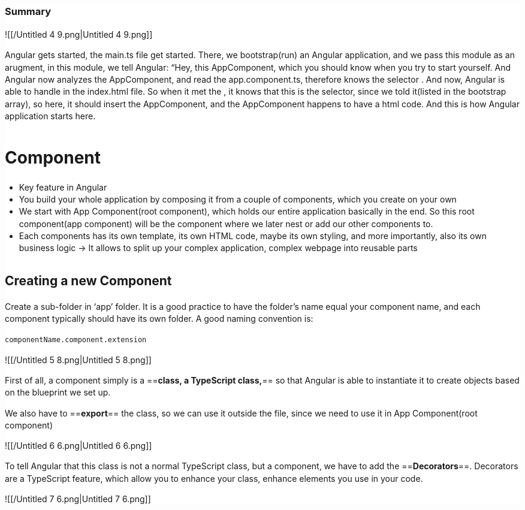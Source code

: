   

### Summary

![[/Untitled 4 9.png|Untitled 4 9.png]]

Angular gets started, the main.ts file get started. There, we bootstrap(run) an Angular application, and we pass this module as an arugment, in this module, we tell Angular: “Hey, this AppComponent, which you should know when you try to start yourself. And Angular now analyzes the AppComponent, and read the app.component.ts, therefore knows the selector <app-root>. And now, Angular is able to handle <app-root> in the index.html file. So when it met the <app-root>, it knows that this is the selector, since we told it(listed in the bootstrap array), so here, it should insert the AppComponent, and the AppComponent happens to have a html code. And this is how Angular application starts here.

  

# Component

- Key feature in Angular
- You build your whole application by composing it from a couple of components, which you create on your own
- We start with App Component(root component), which holds our entire application basically in the end. So this root component(app component) will be the component where we later nest or add our other components to.
- Each components has its own template, its own HTML code, maybe its own styling, and more importantly, also its own business logic → It allows to split up your complex application, complex webpage into reusable parts

  

## Creating a new Component

Create a sub-folder in ‘app’ folder. It is a good practice to have the folder’s name equal your component name, and each component typically should have its own folder. A good naming convention is:

```Plain
componentName.component.extension
```

![[/Untitled 5 8.png|Untitled 5 8.png]]

First of all, a component simply is a ==**class, a TypeScript class,**== so that Angular is able to instantiate it to create objects based on the blueprint we set up.

We also have to ==**export**== the class, so we can use it outside the file, since we need to use it in App Component(root component)

![[/Untitled 6 6.png|Untitled 6 6.png]]

To tell Angular that this class is not a normal TypeScript class, but a component, we have to add the ==**Decorators**==. Decorators are a TypeScript feature, which allow you to enhance your class, enhance elements you use in your code.

![[/Untitled 7 6.png|Untitled 7 6.png]]
